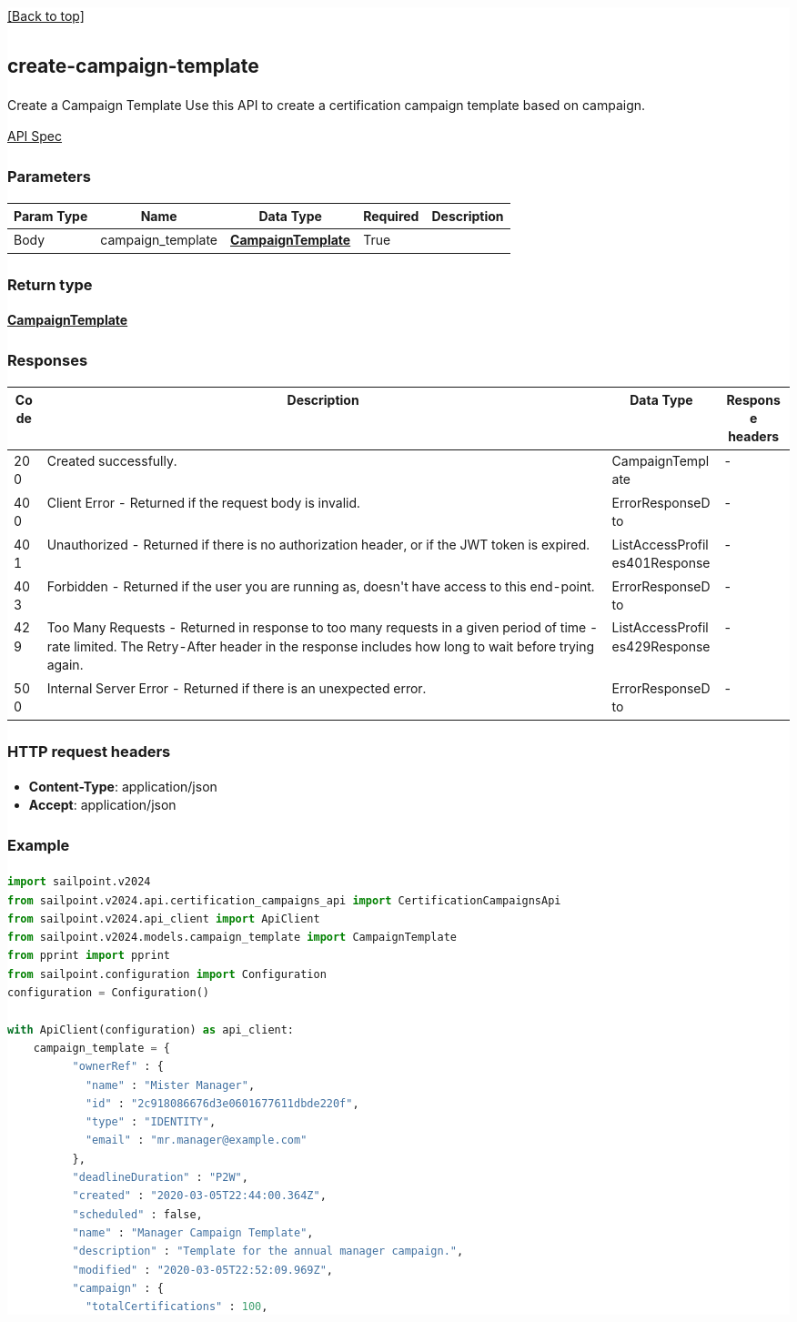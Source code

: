 

[[Back to top]](#) 

## create-campaign-template
Create a Campaign Template
Use this API to create a certification campaign template based on campaign.


[API Spec](https://developer.sailpoint.com/docs/api/v2024/create-campaign-template)

### Parameters 

Param Type | Name | Data Type | Required  | Description
------------- | ------------- | ------------- | ------------- | ------------- 
 Body  | campaign_template | [**CampaignTemplate**](../models/campaign-template) | True  | 

### Return type
[**CampaignTemplate**](../models/campaign-template)

### Responses
Code | Description  | Data Type | Response headers |
------------- | ------------- | ------------- |------------------|
200 | Created successfully. | CampaignTemplate |  -  |
400 | Client Error - Returned if the request body is invalid. | ErrorResponseDto |  -  |
401 | Unauthorized - Returned if there is no authorization header, or if the JWT token is expired. | ListAccessProfiles401Response |  -  |
403 | Forbidden - Returned if the user you are running as, doesn&#39;t have access to this end-point. | ErrorResponseDto |  -  |
429 | Too Many Requests - Returned in response to too many requests in a given period of time - rate limited. The Retry-After header in the response includes how long to wait before trying again. | ListAccessProfiles429Response |  -  |
500 | Internal Server Error - Returned if there is an unexpected error. | ErrorResponseDto |  -  |

### HTTP request headers
 - **Content-Type**: application/json
 - **Accept**: application/json

### Example

```python
import sailpoint.v2024
from sailpoint.v2024.api.certification_campaigns_api import CertificationCampaignsApi
from sailpoint.v2024.api_client import ApiClient
from sailpoint.v2024.models.campaign_template import CampaignTemplate
from pprint import pprint
from sailpoint.configuration import Configuration
configuration = Configuration()

with ApiClient(configuration) as api_client:
    campaign_template = {
          "ownerRef" : {
            "name" : "Mister Manager",
            "id" : "2c918086676d3e0601677611dbde220f",
            "type" : "IDENTITY",
            "email" : "mr.manager@example.com"
          },
          "deadlineDuration" : "P2W",
          "created" : "2020-03-05T22:44:00.364Z",
          "scheduled" : false,
          "name" : "Manager Campaign Template",
          "description" : "Template for the annual manager campaign.",
          "modified" : "2020-03-05T22:52:09.969Z",
          "campaign" : {
            "totalCertifications" : 100,
```